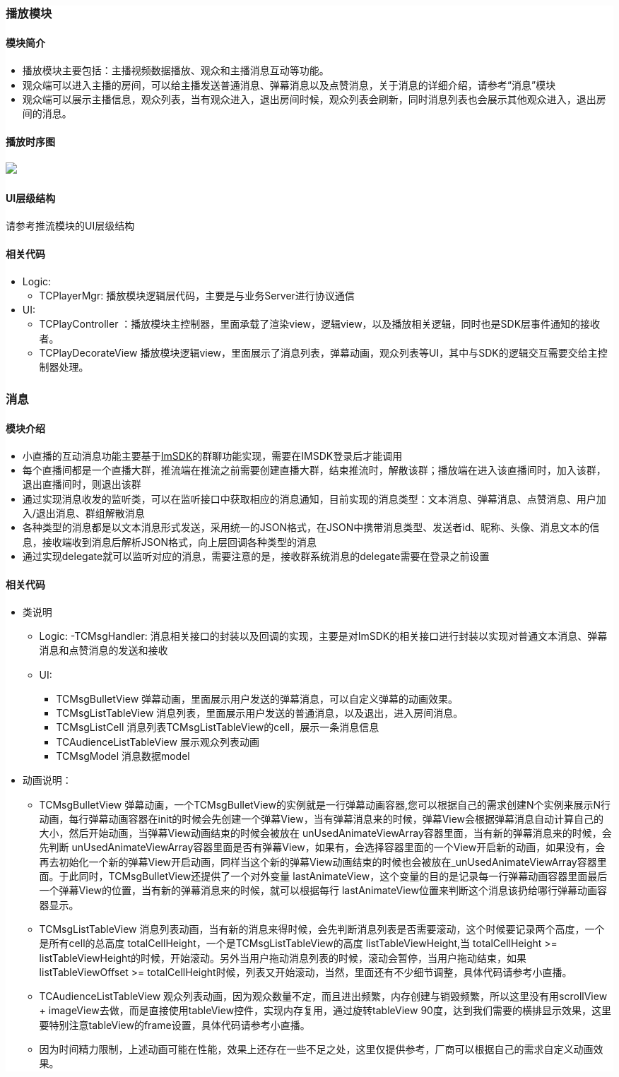 ### 播放模块
#### 模块简介
- 播放模块主要包括：主播视频数据播放、观众和主播消息互动等功能。
- 观众端可以进入主播的房间，可以给主播发送普通消息、弹幕消息以及点赞消息，关于消息的详细介绍，请参考“消息”模块
- 观众端可以展示主播信息，观众列表，当有观众进入，退出房间时候，观众列表会刷新，同时消息列表也会展示其他观众进入，退出房间的消息。

#### 播放时序图
![](https://mc.qcloudimg.com/static/img/fb9f9002c2d973d069bb9c1568037e26/image.png)

#### UI层级结构
请参考推流模块的UI层级结构

#### 相关代码
- Logic:
	- TCPlayerMgr: 播放模块逻辑层代码，主要是与业务Server进行协议通信
- UI:
	- TCPlayController ：播放模块主控制器，里面承载了渲染view，逻辑view，以及播放相关逻辑，同时也是SDK层事件通知的接收者。
	- TCPlayDecorateView 播放模块逻辑view，里面展示了消息列表，弹幕动画，观众列表等UI，其中与SDK的逻辑交互需要交给主控制器处理。

### 消息
#### 模块介绍
- 小直播的互动消息功能主要基于[ImSDK](https://cloud.tencent.com/doc/product/269/1569)的群聊功能实现，需要在IMSDK登录后才能调用
- 每个直播间都是一个直播大群，推流端在推流之前需要创建直播大群，结束推流时，解散该群；播放端在进入该直播间时，加入该群，退出直播间时，则退出该群
- 通过实现消息收发的监听类，可以在监听接口中获取相应的消息通知，目前实现的消息类型：文本消息、弹幕消息、点赞消息、用户加入/退出消息、群组解散消息
- 各种类型的消息都是以文本消息形式发送，采用统一的JSON格式，在JSON中携带消息类型、发送者id、昵称、头像、消息文本的信息，接收端收到消息后解析JSON格式，向上层回调各种类型的消息
- 通过实现delegate就可以监听对应的消息，需要注意的是，接收群系统消息的delegate需要在登录之前设置

#### 相关代码
- 类说明
	- Logic:
		-TCMsgHandler: 消息相关接口的封装以及回调的实现，主要是对ImSDK的相关接口进行封装以实现对普通文本消息、弹幕消息和点赞消息的发送和接收
	
	- UI:
		- TCMsgBulletView 弹幕动画，里面展示用户发送的弹幕消息，可以自定义弹幕的动画效果。 
		- TCMsgListTableView 消息列表，里面展示用户发送的普通消息，以及退出，进入房间消息。
		- TCMsgListCell 消息列表TCMsgListTableView的cell，展示一条消息信息
		- TCAudienceListTableView 展示观众列表动画
		- TCMsgModel    消息数据model
	
- 动画说明：
   - TCMsgBulletView 弹幕动画，一个TCMsgBulletView的实例就是一行弹幕动画容器,您可以根据自己的需求创建N个实例来展示N行动画，每行弹幕动画容器在init的时候会先创建一个弹幕View，当有弹幕消息来的时候，弹幕View会根据弹幕消息自动计算自己的大小，然后开始动画，当弹幕View动画结束的时候会被放在 unUsedAnimateViewArray容器里面，当有新的弹幕消息来的时候，会先判断 unUsedAnimateViewArray容器里面是否有弹幕View，如果有，会选择容器里面的一个View开启新的动画，如果没有，会再去初始化一个新的弹幕View开启动画，同样当这个新的弹幕View动画结束的时候也会被放在_unUsedAnimateViewArray容器里面。于此同时，TCMsgBulletView还提供了一个对外变量 lastAnimateView，这个变量的目的是记录每一行弹幕动画容器里面最后一个弹幕View的位置，当有新的弹幕消息来的时候，就可以根据每行 lastAnimateView位置来判断这个消息该扔给哪行弹幕动画容器显示。
   
   - TCMsgListTableView 消息列表动画，当有新的消息来得时候，会先判断消息列表是否需要滚动，这个时候要记录两个高度，一个是所有cell的总高度 totalCellHeight，一个是TCMsgListTableView的高度 listTableViewHeight,当 totalCellHeight >= listTableViewHeight的时候，开始滚动。另外当用户拖动消息列表的时候，滚动会暂停，当用户拖动结束，如果listTableViewOffset >= totalCellHeight时候，列表又开始滚动，当然，里面还有不少细节调整，具体代码请参考小直播。

   - TCAudienceListTableView 观众列表动画，因为观众数量不定，而且进出频繁，内存创建与销毁频繁，所以这里没有用scrollView + imageView去做，而是直接使用tableView控件，实现内存复用，通过旋转tableView 90度，达到我们需要的横排显示效果，这里要特别注意tableView的frame设置，具体代码请参考小直播。
   - 因为时间精力限制，上述动画可能在性能，效果上还存在一些不足之处，这里仅提供参考，厂商可以根据自己的需求自定义动画效果。

